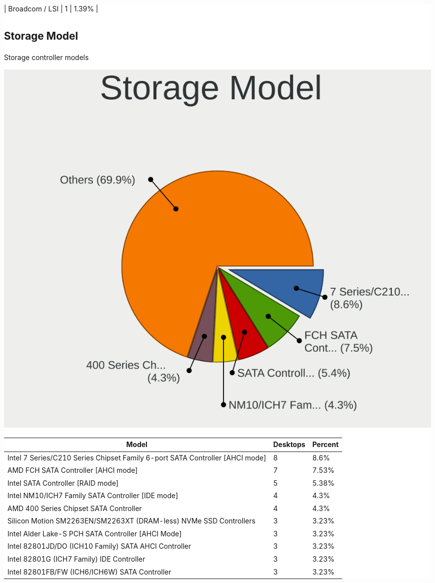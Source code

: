 | Broadcom / LSI               | 1        | 1.39%   |

Storage Model
-------------

Storage controller models

![Storage Model](./images/pie_chart/storage_model.svg)


| Model                                                                                   | Desktops | Percent |
|-----------------------------------------------------------------------------------------|----------|---------|
| Intel 7 Series/C210 Series Chipset Family 6-port SATA Controller [AHCI mode]            | 8        | 8.6%    |
| AMD FCH SATA Controller [AHCI mode]                                                     | 7        | 7.53%   |
| Intel SATA Controller [RAID mode]                                                       | 5        | 5.38%   |
| Intel NM10/ICH7 Family SATA Controller [IDE mode]                                       | 4        | 4.3%    |
| AMD 400 Series Chipset SATA Controller                                                  | 4        | 4.3%    |
| Silicon Motion SM2263EN/SM2263XT (DRAM-less) NVMe SSD Controllers                       | 3        | 3.23%   |
| Intel Alder Lake-S PCH SATA Controller [AHCI Mode]                                      | 3        | 3.23%   |
| Intel 82801JD/DO (ICH10 Family) SATA AHCI Controller                                    | 3        | 3.23%   |
| Intel 82801G (ICH7 Family) IDE Controller                                               | 3        | 3.23%   |
| Intel 82801FB/FW (ICH6/ICH6W) SATA Controller                                           | 3        | 3.23%   |